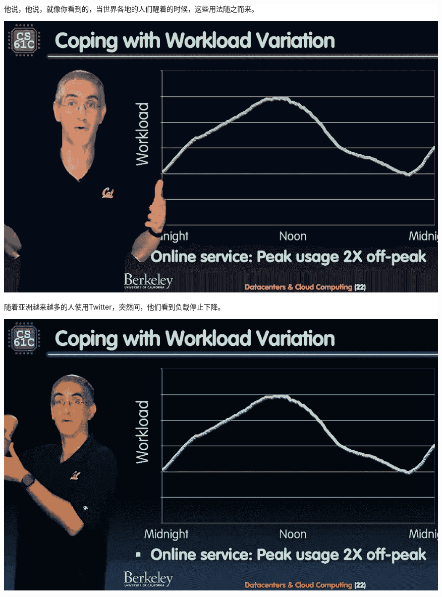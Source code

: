 他说，他说，就像你看到的，当世界各地的人们醒着的时候，这些用法随之而来。

![](img/7258bcacd37ef0dbed3e671529657401_112.png)

随着亚洲越来越多的人使用Twitter，突然间，他们看到负载停止下降。

![](img/7258bcacd37ef0dbed3e671529657401_114.png)

